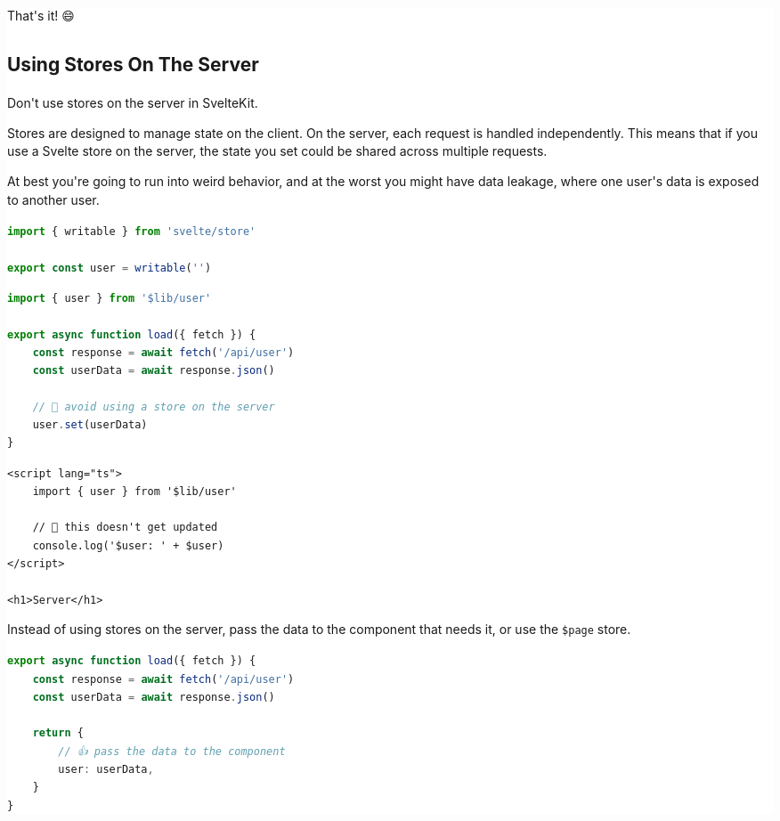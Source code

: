 That's it! 😄

## Using Stores On The Server

Don't use stores on the server in SvelteKit.

Stores are designed to manage state on the client. On the server, each request is handled independently. This means that if you use a Svelte store on the server, the state you set could be shared across multiple requests.

At best you're going to run into weird behavior, and at the worst you might have data leakage, where one user's data is exposed to another user.

```ts:lib/user.ts showLineNumbers
import { writable } from 'svelte/store'

export const user = writable('')
```

```ts:+page.server.ts showLineNumbers
import { user } from '$lib/user'

export async function load({ fetch }) {
	const response = await fetch('/api/user')
	const userData = await response.json()

	// 💩 avoid using a store on the server
	user.set(userData)
}
```

```html:+page.svelte showLineNumbers
<script lang="ts">
	import { user } from '$lib/user'

	// 💩 this doesn't get updated
	console.log('$user: ' + $user)
</script>

<h1>Server</h1>
```

Instead of using stores on the server, pass the data to the component that needs it, or use the `$page` store.

```ts:+page.server.ts showLineNumbers
export async function load({ fetch }) {
	const response = await fetch('/api/user')
	const userData = await response.json()

	return {
		// 👍️ pass the data to the component
		user: userData,
	}
}
```
